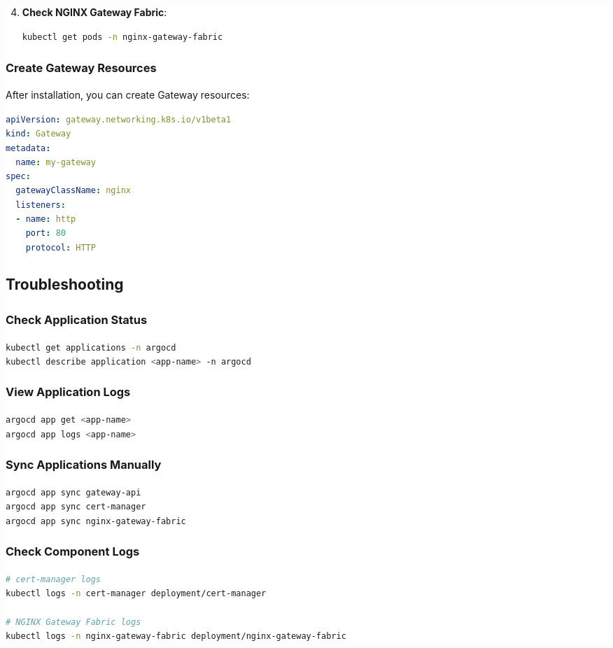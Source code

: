 4. **Check NGINX Gateway Fabric**:
   ```bash
   kubectl get pods -n nginx-gateway-fabric
   ```

### Create Gateway Resources

After installation, you can create Gateway resources:

```yaml
apiVersion: gateway.networking.k8s.io/v1beta1
kind: Gateway
metadata:
  name: my-gateway
spec:
  gatewayClassName: nginx
  listeners:
  - name: http
    port: 80
    protocol: HTTP
```

## Troubleshooting

### Check Application Status

```bash
kubectl get applications -n argocd
kubectl describe application <app-name> -n argocd
```

### View Application Logs

```bash
argocd app get <app-name>
argocd app logs <app-name>
```

### Sync Applications Manually

```bash
argocd app sync gateway-api
argocd app sync cert-manager
argocd app sync nginx-gateway-fabric
```

### Check Component Logs

```bash
# cert-manager logs
kubectl logs -n cert-manager deployment/cert-manager

# NGINX Gateway Fabric logs
kubectl logs -n nginx-gateway-fabric deployment/nginx-gateway-fabric
```
